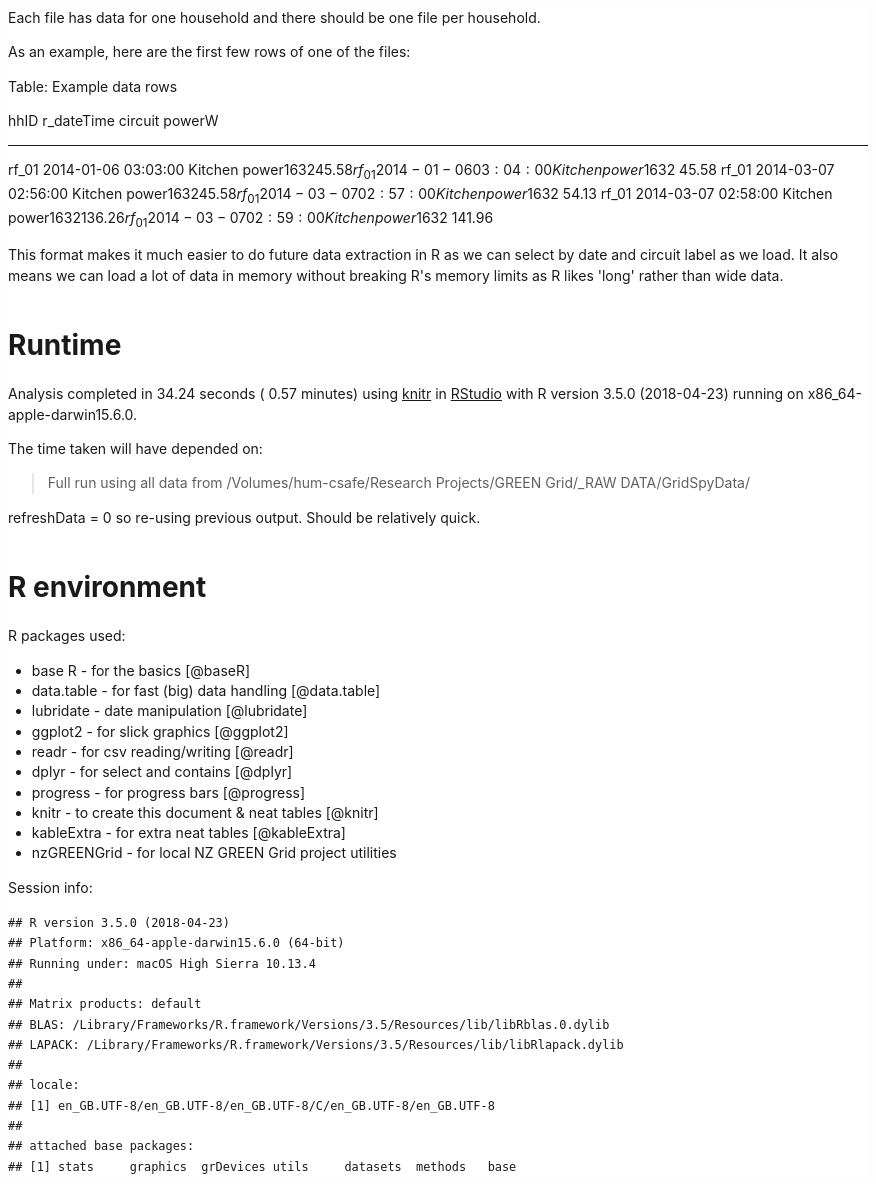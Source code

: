 Each file has data for one household and there should be one file per household.

As an example, here are the first few rows of one of the files:


Table: Example data rows

hhID    r_dateTime            circuit               powerW
------  --------------------  -------------------  -------
rf_01   2014-01-06 03:03:00   Kitchen power$1632     45.58
rf_01   2014-01-06 03:04:00   Kitchen power$1632     45.58
rf_01   2014-03-07 02:56:00   Kitchen power$1632     45.58
rf_01   2014-03-07 02:57:00   Kitchen power$1632     54.13
rf_01   2014-03-07 02:58:00   Kitchen power$1632    136.26
rf_01   2014-03-07 02:59:00   Kitchen power$1632    141.96

This format makes it much easier to do future data extraction in R as we can select by date and circuit label as we load. It also means we can load a lot of data in memory without breaking R's memory limits as R likes 'long' rather than wide data.

# Runtime




Analysis completed in 34.24 seconds ( 0.57 minutes) using [knitr](https://cran.r-project.org/package=knitr) in [RStudio](http://www.rstudio.com) with R version 3.5.0 (2018-04-23) running on x86_64-apple-darwin15.6.0.

The time taken will have depended on:

>Full run using all data from /Volumes/hum-csafe/Research Projects/GREEN Grid/_RAW DATA/GridSpyData/

>
refreshData = 0 so re-using previous output. Should be relatively quick.

# R environment

R packages used:

 * base R - for the basics [@baseR]
 * data.table - for fast (big) data handling [@data.table]
 * lubridate - date manipulation [@lubridate]
 * ggplot2 - for slick graphics [@ggplot2]
 * readr - for csv reading/writing [@readr]
 * dplyr - for select and contains [@dplyr]
 * progress - for progress bars [@progress]
 * knitr - to create this document & neat tables [@knitr]
 * kableExtra - for extra neat tables [@kableExtra]
 * nzGREENGrid - for local NZ GREEN Grid project utilities

Session info:


```
## R version 3.5.0 (2018-04-23)
## Platform: x86_64-apple-darwin15.6.0 (64-bit)
## Running under: macOS High Sierra 10.13.4
## 
## Matrix products: default
## BLAS: /Library/Frameworks/R.framework/Versions/3.5/Resources/lib/libRblas.0.dylib
## LAPACK: /Library/Frameworks/R.framework/Versions/3.5/Resources/lib/libRlapack.dylib
## 
## locale:
## [1] en_GB.UTF-8/en_GB.UTF-8/en_GB.UTF-8/C/en_GB.UTF-8/en_GB.UTF-8
## 
## attached base packages:
## [1] stats     graphics  grDevices utils     datasets  methods   base     
```